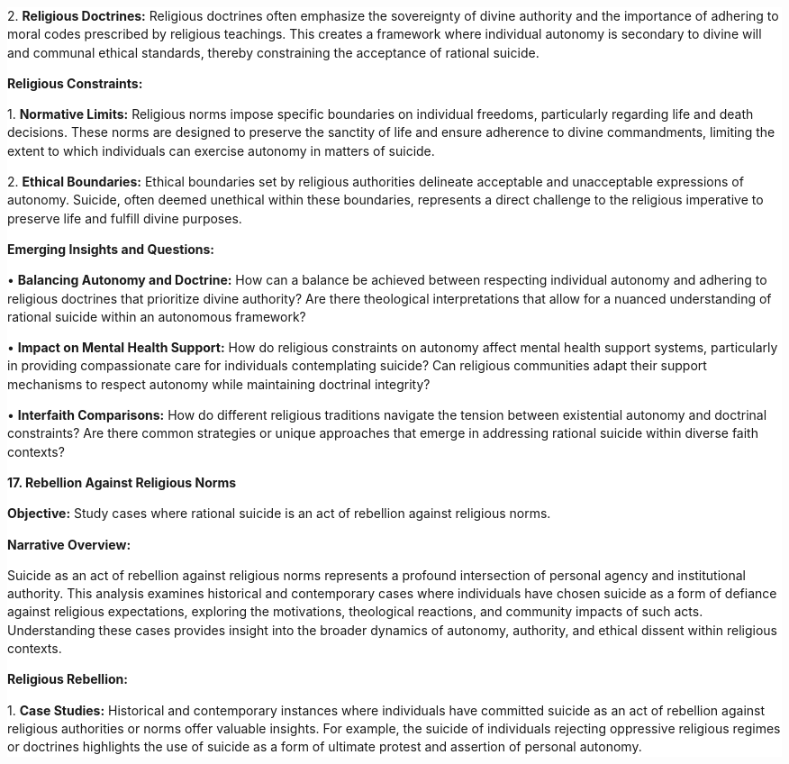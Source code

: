 2\. **Religious Doctrines:** Religious doctrines often emphasize the sovereignty of divine authority and the importance of adhering to moral codes prescribed by religious teachings. This creates a framework where individual autonomy is secondary to divine will and communal ethical standards, thereby constraining the acceptance of rational suicide.

  

**Religious Constraints:**

1\. **Normative Limits:** Religious norms impose specific boundaries on individual freedoms, particularly regarding life and death decisions. These norms are designed to preserve the sanctity of life and ensure adherence to divine commandments, limiting the extent to which individuals can exercise autonomy in matters of suicide.

2\. **Ethical Boundaries:** Ethical boundaries set by religious authorities delineate acceptable and unacceptable expressions of autonomy. Suicide, often deemed unethical within these boundaries, represents a direct challenge to the religious imperative to preserve life and fulfill divine purposes.

  

**Emerging Insights and Questions:**

• **Balancing Autonomy and Doctrine:** How can a balance be achieved between respecting individual autonomy and adhering to religious doctrines that prioritize divine authority? Are there theological interpretations that allow for a nuanced understanding of rational suicide within an autonomous framework?

• **Impact on Mental Health Support:** How do religious constraints on autonomy affect mental health support systems, particularly in providing compassionate care for individuals contemplating suicide? Can religious communities adapt their support mechanisms to respect autonomy while maintaining doctrinal integrity?

• **Interfaith Comparisons:** How do different religious traditions navigate the tension between existential autonomy and doctrinal constraints? Are there common strategies or unique approaches that emerge in addressing rational suicide within diverse faith contexts?

  

**17\. Rebellion Against Religious Norms**

  

**Objective:** Study cases where rational suicide is an act of rebellion against religious norms.

  

**Narrative Overview:**

  

Suicide as an act of rebellion against religious norms represents a profound intersection of personal agency and institutional authority. This analysis examines historical and contemporary cases where individuals have chosen suicide as a form of defiance against religious expectations, exploring the motivations, theological reactions, and community impacts of such acts. Understanding these cases provides insight into the broader dynamics of autonomy, authority, and ethical dissent within religious contexts.

  

**Religious Rebellion:**

1\. **Case Studies:** Historical and contemporary instances where individuals have committed suicide as an act of rebellion against religious authorities or norms offer valuable insights. For example, the suicide of individuals rejecting oppressive religious regimes or doctrines highlights the use of suicide as a form of ultimate protest and assertion of personal autonomy.
